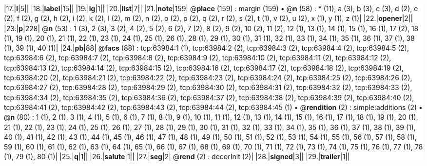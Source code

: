 |17.|__l__|5||
|18.|__label__|15||
|19.|__lg__|1||
|20.|__list__|7||
|21.|__note__|159| @__place__ (159) : margin (159)  •  @__n__ (58) : * (11), a (3), b (3), c (3), d (2), e (2), f (2), g (2), h (2), i (2), k (2), l (2), m (2), n (2), o (2), p (2), q (2), r (2), s (2), t (1), v (2), u (2), x (1), y (1), z (1)|
|22.|__opener__|2||
|23.|__p__|228| @__n__ (53) : 1 (3), 2 (3), 3 (2), 4 (2), 5 (2), 6 (2), 7 (2), 8 (2), 9 (2), 10 (2), 11 (2), 12 (1), 13 (1), 14 (1), 15 (1), 16 (1), 17 (2), 18 (1), 19 (1), 20 (1), 21 (1), 22 (1), 23 (1), 24 (1), 25 (1), 26 (1), 28 (1), 29 (1), 30 (1), 31 (1), 32 (1), 33 (1), 34 (1), 35 (1), 36 (1), 37 (1), 38 (1), 39 (1), 40 (1)|
|24.|__pb__|88| @__facs__ (88) : tcp:63984:1 (1), tcp:63984:2 (2), tcp:63984:3 (2), tcp:63984:4 (2), tcp:63984:5 (2), tcp:63984:6 (2), tcp:63984:7 (2), tcp:63984:8 (2), tcp:63984:9 (2), tcp:63984:10 (2), tcp:63984:11 (2), tcp:63984:12 (2), tcp:63984:13 (2), tcp:63984:14 (2), tcp:63984:15 (2), tcp:63984:16 (2), tcp:63984:17 (2), tcp:63984:18 (2), tcp:63984:19 (2), tcp:63984:20 (2), tcp:63984:21 (2), tcp:63984:22 (2), tcp:63984:23 (2), tcp:63984:24 (2), tcp:63984:25 (2), tcp:63984:26 (2), tcp:63984:27 (2), tcp:63984:28 (2), tcp:63984:29 (2), tcp:63984:30 (2), tcp:63984:31 (2), tcp:63984:32 (2), tcp:63984:33 (2), tcp:63984:34 (2), tcp:63984:35 (2), tcp:63984:36 (2), tcp:63984:37 (2), tcp:63984:38 (2), tcp:63984:39 (2), tcp:63984:40 (2), tcp:63984:41 (2), tcp:63984:42 (2), tcp:63984:43 (2), tcp:63984:44 (2), tcp:63984:45 (1)  •  @__rendition__ (2) : simple:additions (2)  •  @__n__ (80) : 1 (1), 2 (1), 3 (1), 4 (1), 5 (1), 6 (1), 7 (1), 8 (1), 9 (1), 10 (1), 11 (1), 12 (1), 13 (1), 14 (1), 15 (1), 16 (1), 17 (1), 18 (1), 19 (1), 20 (1), 21 (1), 22 (1), 23 (1), 24 (1), 25 (1), 26 (1), 27 (1), 28 (1), 29 (1), 30 (1), 31 (1), 32 (1), 33 (1), 34 (1), 35 (1), 36 (1), 37 (1), 38 (1), 39 (1), 40 (1), 41 (1), 42 (1), 43 (1), 44 (1), 45 (1), 46 (1), 47 (1), 48 (1), 49 (1), 50 (1), 51 (1), 52 (1), 53 (1), 54 (1), 55 (1), 56 (1), 57 (1), 58 (1), 59 (1), 60 (1), 61 (1), 62 (1), 63 (1), 64 (1), 65 (1), 66 (1), 67 (1), 68 (1), 69 (1), 70 (1), 71 (1), 72 (1), 73 (1), 74 (1), 75 (1), 76 (1), 77 (1), 78 (1), 79 (1), 80 (1)|
|25.|__q__|1||
|26.|__salute__|1||
|27.|__seg__|2| @__rend__ (2) : decorInit (2)|
|28.|__signed__|3||
|29.|__trailer__|1||

